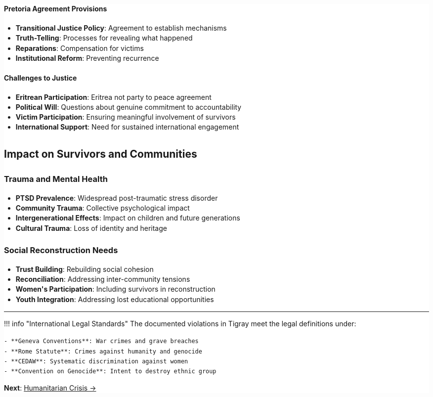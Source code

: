 #### Pretoria Agreement Provisions
- **Transitional Justice Policy**: Agreement to establish mechanisms
- **Truth-Telling**: Processes for revealing what happened
- **Reparations**: Compensation for victims
- **Institutional Reform**: Preventing recurrence

#### Challenges to Justice
- **Eritrean Participation**: Eritrea not party to peace agreement
- **Political Will**: Questions about genuine commitment to accountability
- **Victim Participation**: Ensuring meaningful involvement of survivors
- **International Support**: Need for sustained international engagement

## Impact on Survivors and Communities

### Trauma and Mental Health
- **PTSD Prevalence**: Widespread post-traumatic stress disorder
- **Community Trauma**: Collective psychological impact
- **Intergenerational Effects**: Impact on children and future generations
- **Cultural Trauma**: Loss of identity and heritage

### Social Reconstruction Needs
- **Trust Building**: Rebuilding social cohesion
- **Reconciliation**: Addressing inter-community tensions
- **Women's Participation**: Including survivors in reconstruction
- **Youth Integration**: Addressing lost educational opportunities

---

!!! info "International Legal Standards"
    The documented violations in Tigray meet the legal definitions under:
    
    - **Geneva Conventions**: War crimes and grave breaches
    - **Rome Statute**: Crimes against humanity and genocide
    - **CEDAW**: Systematic discrimination against women
    - **Convention on Genocide**: Intent to destroy ethnic group

**Next**: [Humanitarian Crisis →](humanitarian-crisis.md)
